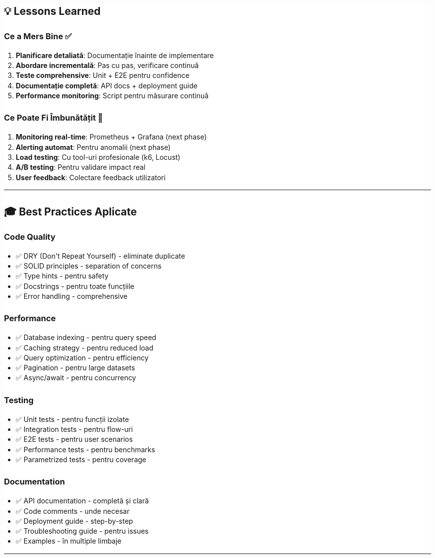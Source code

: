 
## 💡 Lessons Learned

### Ce a Mers Bine ✅
1. **Planificare detaliată**: Documentație înainte de implementare
2. **Abordare incrementală**: Pas cu pas, verificare continuă
3. **Teste comprehensive**: Unit + E2E pentru confidence
4. **Documentație completă**: API docs + deployment guide
5. **Performance monitoring**: Script pentru măsurare continuă

### Ce Poate Fi Îmbunătățit 🔄
1. **Monitoring real-time**: Prometheus + Grafana (next phase)
2. **Alerting automat**: Pentru anomalii (next phase)
3. **Load testing**: Cu tool-uri profesionale (k6, Locust)
4. **A/B testing**: Pentru validare impact real
5. **User feedback**: Colectare feedback utilizatori

---

## 🎓 Best Practices Aplicate

### Code Quality
- ✅ DRY (Don't Repeat Yourself) - eliminate duplicate
- ✅ SOLID principles - separation of concerns
- ✅ Type hints - pentru safety
- ✅ Docstrings - pentru toate funcțiile
- ✅ Error handling - comprehensive

### Performance
- ✅ Database indexing - pentru query speed
- ✅ Caching strategy - pentru reduced load
- ✅ Query optimization - pentru efficiency
- ✅ Pagination - pentru large datasets
- ✅ Async/await - pentru concurrency

### Testing
- ✅ Unit tests - pentru funcții izolate
- ✅ Integration tests - pentru flow-uri
- ✅ E2E tests - pentru user scenarios
- ✅ Performance tests - pentru benchmarks
- ✅ Parametrized tests - pentru coverage

### Documentation
- ✅ API documentation - completă și clară
- ✅ Code comments - unde necesar
- ✅ Deployment guide - step-by-step
- ✅ Troubleshooting guide - pentru issues
- ✅ Examples - în multiple limbaje

---